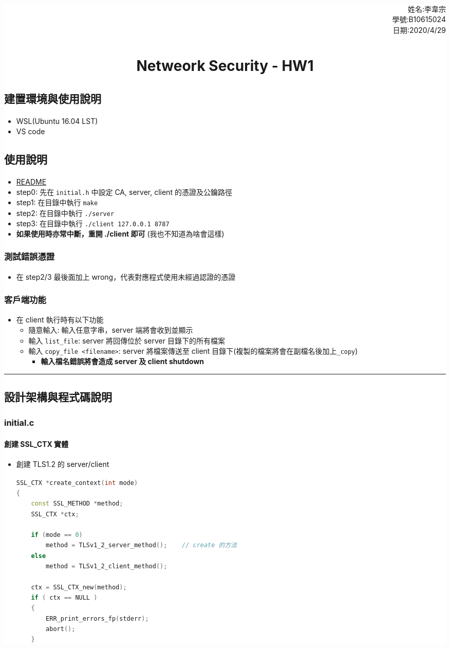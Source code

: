 <p style="text-align:right;">
姓名:李韋宗<br>
學號:B10615024<br>
日期:2020/4/29<br>
</p>

<h1 style="text-align:center;"> Netweork Security - HW1

## 建置環境與使⽤說明
* WSL(Ubuntu 16.04 LST)
* VS code

## 使用說明
* [README](https://github.com/DannyLeee/simple-TLS-server/blob/master/README.md)
* step0: 先在 `initial.h` 中設定 CA, server, client 的憑證及公鑰路徑
* step1: 在目錄中執行 `make`
* step2: 在目錄中執行 `./server`
* step3: 在目錄中執行 `./client 127.0.0.1 8787`
* **如果使用時亦常中斷，重開 ./client 即可** (我也不知道為啥會這樣)

### 測試錯誤憑證
* 在 step2/3 最後面加上 wrong，代表對應程式使用未經過認證的憑證

### 客戶端功能
* 在 client 執行時有以下功能
    * 隨意輸入: 輸入任意字串，server 端將會收到並顯示
    * 輸入 `list_file`: server 將回傳位於 server 目錄下的所有檔案
    * 輸入 `copy_file <filename>`: server 將檔案傳送至 client 目錄下(複製的檔案將會在副檔名後加上`_copy`)
        * **輸入檔名錯誤將會造成 server 及 client shutdown**
    
---

## 設計架構與程式碼說明
### initial.c
#### 創建 SSL_CTX 實體
* 創建 TLS1.2 的 server/client
    ```cpp
    SSL_CTX *create_context(int mode)
    {
        const SSL_METHOD *method;
        SSL_CTX *ctx;

        if (mode == 0)
            method = TLSv1_2_server_method();    // create 的方法
        else
            method = TLSv1_2_client_method();

        ctx = SSL_CTX_new(method);
        if ( ctx == NULL )
        {
            ERR_print_errors_fp(stderr);
            abort();
        }
